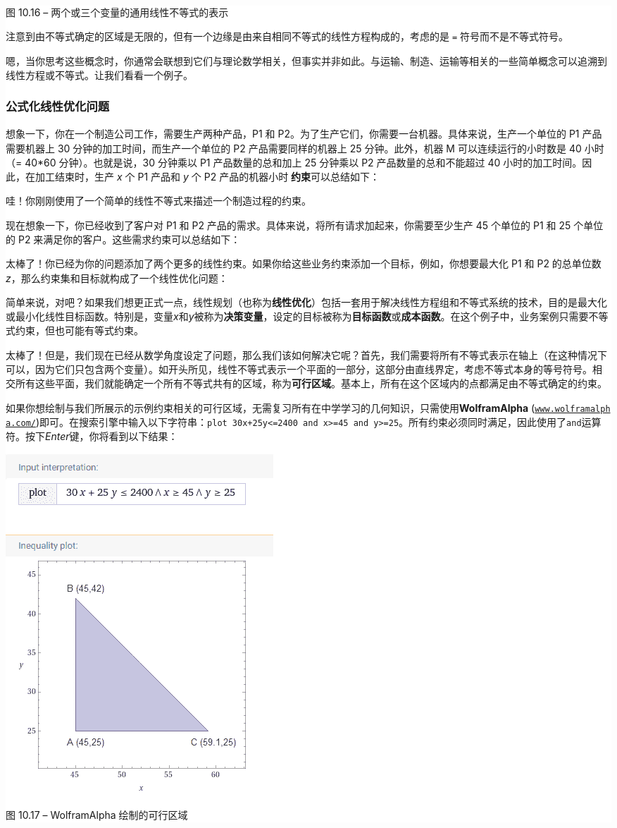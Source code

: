 
图 10.16 – 两个或三个变量的通用线性不等式的表示

注意到由不等式确定的区域是无限的，但有一个边缘是由来自相同不等式的线性方程构成的，考虑的是 `=` 符号而不是不等式符号。

嗯，当你思考这些概念时，你通常会联想到它们与理论数学相关，但事实并非如此。与运输、制造、运输等相关的一些简单概念可以追溯到线性方程或不等式。让我们看看一个例子。

### 公式化线性优化问题

想象一下，你在一个制造公司工作，需要生产两种产品，P1 和 P2。为了生产它们，你需要一台机器。具体来说，生产一个单位的 P1 产品需要机器上 30 分钟的加工时间，而生产一个单位的 P2 产品需要同样的机器上 25 分钟。此外，机器 M 可以连续运行的小时数是 40 小时（= 40*60 分钟）。也就是说，30 分钟乘以 P1 产品数量的总和加上 25 分钟乘以 P2 产品数量的总和不能超过 40 小时的加工时间。因此，在加工结束时，生产 *x* 个 P1 产品和 *y* 个 P2 产品的机器小时 **约束**可以总结如下：

哇！你刚刚使用了一个简单的线性不等式来描述一个制造过程的约束。

现在想象一下，你已经收到了客户对 P1 和 P2 产品的需求。具体来说，将所有请求加起来，你需要至少生产 45 个单位的 P1 和 25 个单位的 P2 来满足你的客户。这些需求约束可以总结如下：

太棒了！你已经为你的问题添加了两个更多的线性约束。如果你给这些业务约束添加一个目标，例如，你想要最大化 P1 和 P2 的总单位数 *z*，那么约束集和目标就构成了一个线性优化问题：

简单来说，对吧？如果我们想更正式一点，线性规划（也称为**线性优化**）包括一套用于解决线性方程组和不等式系统的技术，目的是最大化或最小化线性目标函数。特别是，变量*x*和*y*被称为**决策变量**，设定的目标被称为**目标函数**或**成本函数**。在这个例子中，业务案例只需要不等式约束，但也可能有等式约束。

太棒了！但是，我们现在已经从数学角度设定了问题，那么我们该如何解决它呢？首先，我们需要将所有不等式表示在轴上（在这种情况下可以，因为它们只包含两个变量）。如开头所见，线性不等式表示一个平面的一部分，这部分由直线界定，考虑不等式本身的等号符号。相交所有这些平面，我们就能确定一个所有不等式共有的区域，称为**可行区域**。基本上，所有在这个区域内的点都满足由不等式确定的约束。

如果你想绘制与我们所展示的示例约束相关的可行区域，无需复习所有在中学学习的几何知识，只需使用**WolframAlpha** ([`www.wolframalpha.com/`](https://www.wolframalpha.com/))即可。在搜索引擎中输入以下字符串：`plot 30x+25y<=2400 and x>=45 and y>=25`。所有约束必须同时满足，因此使用了`and`运算符。按下*Enter*键，你将看到以下结果：

![图 10.17 – WolframAlpha 绘制的可行区域](img/file251.png)

图 10.17 – WolframAlpha 绘制的可行区域
